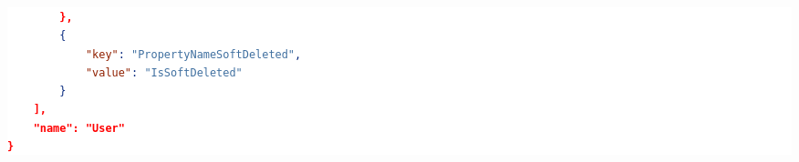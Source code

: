 ```json
        },
        {
            "key": "PropertyNameSoftDeleted",
            "value": "IsSoftDeleted"
        }
    ],
    "name": "User"
}
```



